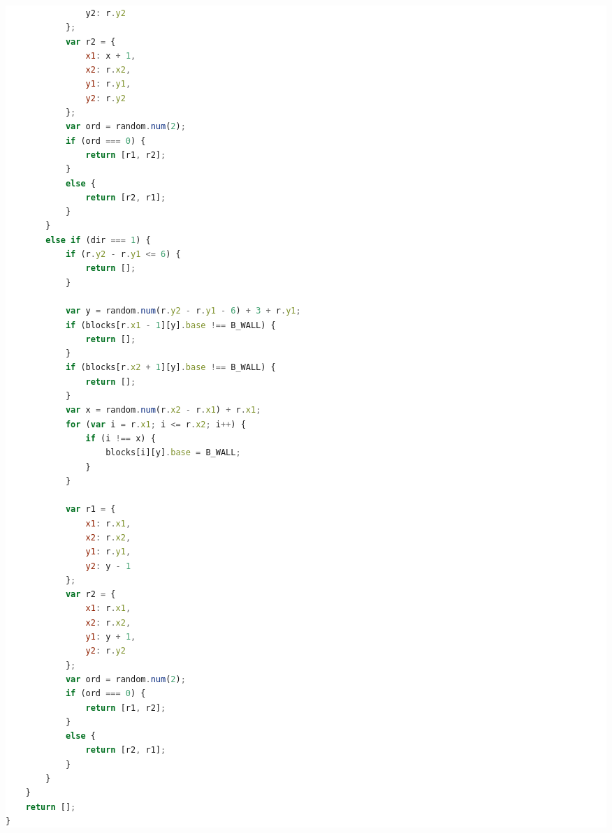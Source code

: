 ```js
				y2: r.y2
			};
			var r2 = {
				x1: x + 1,
				x2: r.x2,
				y1: r.y1,
				y2: r.y2
			};
			var ord = random.num(2);
			if (ord === 0) {
				return [r1, r2];
			}
			else {
				return [r2, r1];
			}
		}
		else if (dir === 1) {
			if (r.y2 - r.y1 <= 6) {
				return [];
			}

			var y = random.num(r.y2 - r.y1 - 6) + 3 + r.y1;
			if (blocks[r.x1 - 1][y].base !== B_WALL) {
				return [];
			}
			if (blocks[r.x2 + 1][y].base !== B_WALL) {
				return [];
			}
			var x = random.num(r.x2 - r.x1) + r.x1;
			for (var i = r.x1; i <= r.x2; i++) {
				if (i !== x) {
					blocks[i][y].base = B_WALL;
				}
			}

			var r1 = {
				x1: r.x1,
				x2: r.x2,
				y1: r.y1,
				y2: y - 1
			};
			var r2 = {
				x1: r.x1,
				x2: r.x2,
				y1: y + 1,
				y2: r.y2
			};
			var ord = random.num(2);
			if (ord === 0) {
				return [r1, r2];
			}
			else {
				return [r2, r1];
			}
		}
	}
	return [];
}
```
